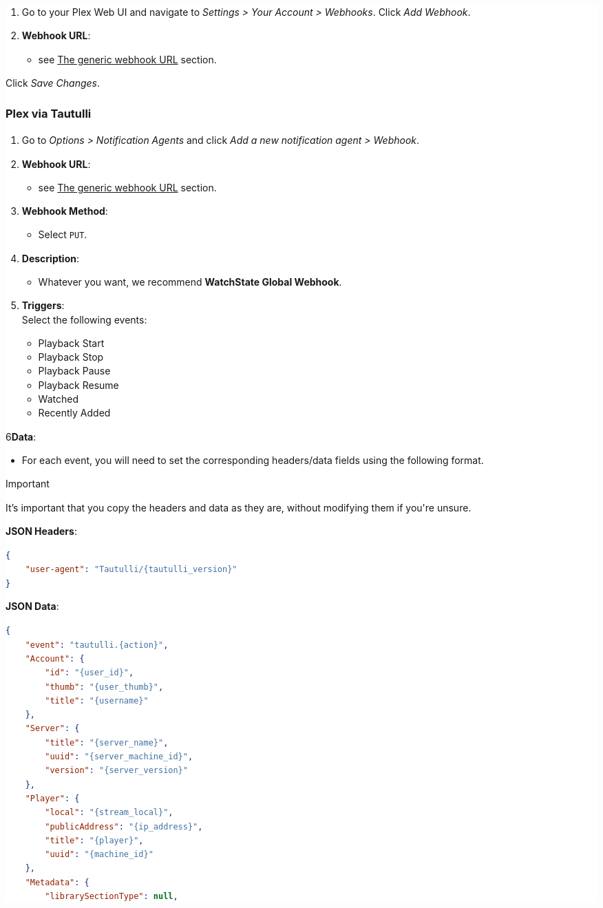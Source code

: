1. Go to your Plex Web UI and navigate to *Settings > Your Account > Webhooks*. Click *Add Webhook*.

2. **Webhook URL**:
    - see [The generic webhook URL](#the-generic-webhook-url) section.

Click *Save Changes*.

### Plex via Tautulli

1. Go to *Options > Notification Agents* and click *Add a new notification agent > Webhook*.

2. **Webhook URL**:
    - see [The generic webhook URL](#the-generic-webhook-url) section.

3. **Webhook Method**:
    - Select `PUT`.

4. **Description**:
    - Whatever you want, we recommend **WatchState Global Webhook**.

5. **Triggers**:  
   Select the following events:
    - Playback Start
    - Playback Stop
    - Playback Pause
    - Playback Resume
    - Watched
    - Recently Added

6**Data**:

- For each event, you will need to set the corresponding headers/data fields using the following format.

> [!IMPORTANT]  
> It’s important that you copy the headers and data as they are, without modifying them if you're unsure.

**JSON Headers**:

```json
{
    "user-agent": "Tautulli/{tautulli_version}"
}
```

**JSON Data**:

```json
{
    "event": "tautulli.{action}",
    "Account": {
        "id": "{user_id}",
        "thumb": "{user_thumb}",
        "title": "{username}"
    },
    "Server": {
        "title": "{server_name}",
        "uuid": "{server_machine_id}",
        "version": "{server_version}"
    },
    "Player": {
        "local": "{stream_local}",
        "publicAddress": "{ip_address}",
        "title": "{player}",
        "uuid": "{machine_id}"
    },
    "Metadata": {
        "librarySectionType": null,
```